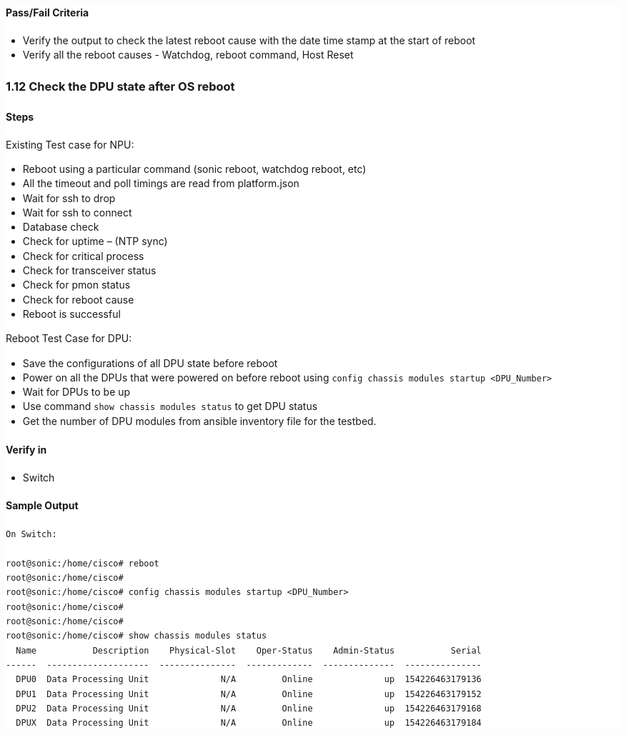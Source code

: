 ```
```

#### Pass/Fail Criteria 
 * Verify the output to check the latest reboot cause with the date time stamp at the start of reboot
 * Verify all the reboot causes - Watchdog, reboot command, Host Reset


### 1.12 Check the DPU state after OS reboot

#### Steps

Existing Test case for NPU:
   * Reboot using a particular command (sonic reboot, watchdog reboot, etc)
   * All the timeout and poll timings are read from platform.json
   * Wait for ssh to drop
   * Wait for ssh to connect
   * Database check 
   * Check for uptime – (NTP sync)
   * Check for critical process 
   * Check for transceiver status
   * Check for pmon status
   * Check for reboot cause 
   * Reboot is successful
   
Reboot Test Case for DPU:
 * Save the configurations of all DPU state before reboot
 * Power on all the DPUs that were powered on before reboot using `config chassis modules startup <DPU_Number>`
 * Wait for DPUs to be up
 * Use command `show chassis modules status` to get DPU status
 * Get the number of DPU modules from ansible inventory file for the testbed.
   
#### Verify in
 * Switch
   
#### Sample Output
```
On Switch:

root@sonic:/home/cisco# reboot
root@sonic:/home/cisco#
root@sonic:/home/cisco# config chassis modules startup <DPU_Number>
root@sonic:/home/cisco#
root@sonic:/home/cisco#
root@sonic:/home/cisco# show chassis modules status
  Name           Description    Physical-Slot    Oper-Status    Admin-Status           Serial
------  --------------------  ---------------  -------------  --------------  ---------------
  DPU0  Data Processing Unit              N/A         Online              up  154226463179136
  DPU1  Data Processing Unit              N/A         Online              up  154226463179152
  DPU2  Data Processing Unit              N/A         Online              up  154226463179168
  DPUX  Data Processing Unit              N/A         Online              up  154226463179184
```
